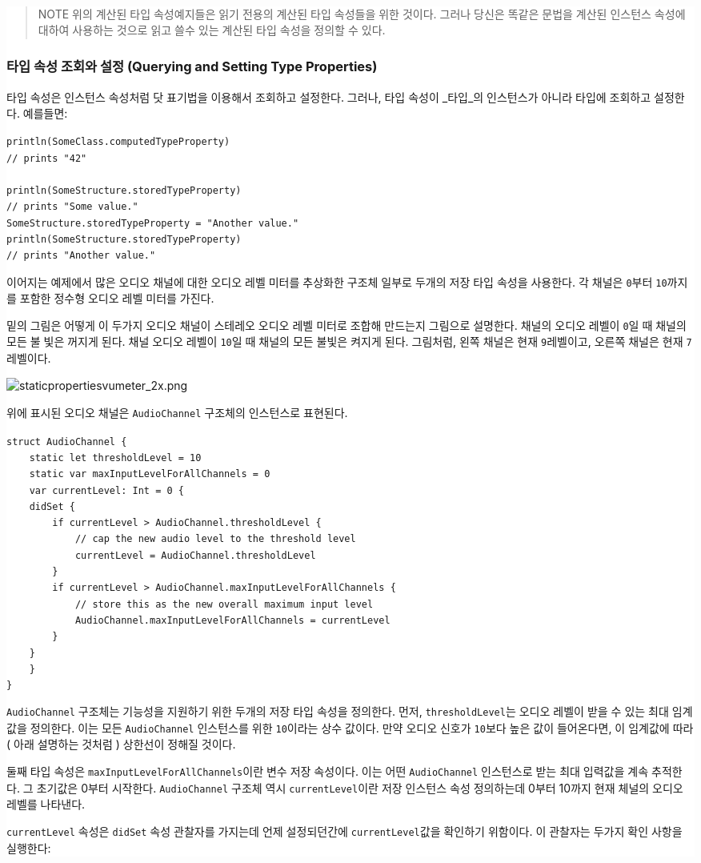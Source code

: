 >NOTE
위의 계산된 타입 속성예지들은 읽기 전용의 계산된 타입 속성들을 위한 것이다. 그러나 당신은 똑같은 문법을 계산된 인스턴스 속성에 대하여 사용하는 것으로 읽고 쓸수 있는 계산된 타입 속성을 정의할 수 있다.


### 타입 속성 조회와 설정 (Querying and Setting Type Properties)
타입 속성은 인스턴스 속성처럼 닷 표기법을 이용해서 조회하고 설정한다. 그러나, 타입 속성이 _타입_의 인스턴스가 아니라 타입에 조회하고 설정한다. 예를들면:
```
println(SomeClass.computedTypeProperty)
// prints "42"

println(SomeStructure.storedTypeProperty)
// prints "Some value."
SomeStructure.storedTypeProperty = "Another value."
println(SomeStructure.storedTypeProperty)
// prints "Another value."
```
이어지는 예제에서 많은 오디오 채널에 대한 오디오 레벨 미터를 추상화한 구조체 일부로 두개의 저장 타입 속성을 사용한다. 각 채널은 `0`부터 `10`까지를 포함한 정수형 오디오 레벨 미터를 가진다.

밑의 그림은 어떻게 이 두가지 오디오 채널이 스테레오 오디오 레벨 미터로 조합해 만드는지 그림으로 설명한다. 채널의 오디오 레벨이 `0`일 때 채널의 모든 불 빛은 꺼지게 된다. 채널 오디오 레벨이 `10`일 때 채널의 모든 불빛은 켜지게 된다. 그림처럼, 왼쪽 채널은 현재 `9`레벨이고, 오른쪽 채널은 현재 `7`레벨이다.

![staticpropertiesvumeter_2x.png](https://raw.githubusercontent.com/lean-tra/Swift-Korean/master/images/staticpropertiesvumeter_2x.png)

위에 표시된 오디오 채널은 `AudioChannel` 구조체의 인스턴스로 표현된다.
```
struct AudioChannel {
    static let thresholdLevel = 10
    static var maxInputLevelForAllChannels = 0
    var currentLevel: Int = 0 {
    didSet {
        if currentLevel > AudioChannel.thresholdLevel {
            // cap the new audio level to the threshold level
            currentLevel = AudioChannel.thresholdLevel
        }
        if currentLevel > AudioChannel.maxInputLevelForAllChannels {
            // store this as the new overall maximum input level
            AudioChannel.maxInputLevelForAllChannels = currentLevel
        }
    }
    }
}
```
`AudioChannel` 구조체는 기능성을 지원하기 위한 두개의 저장 타입 속성을 정의한다. 먼저, `thresholdLevel`는 오디오 레벨이 받을 수 있는 최대 임계값을 정의한다. 이는 모든 `AudioChannel` 인스턴스를 위한 `10`이라는 상수 값이다. 만약 오디오 신호가 `10`보다 높은 값이 들어온다면, 이 임계값에 따라 ( 아래 설명하는 것처럼 ) 상한선이 정해질 것이다.

둘째 타입 속성은 `maxInputLevelForAllChannels`이란 변수 저장 속성이다. 이는 어떤 `AudioChannel` 인스턴스로 받는 최대 입력값을 계속 추적한다. 그 초기값은 0부터 시작한다.
`AudioChannel` 구조체 역시 `currentLevel`이란 저장 인스턴스 속성 정의하는데 0부터 10까지 현재 체널의 오디오 레벨를 나타낸다.

`currentLevel` 속성은 `didSet` 속성 관찰자를 가지는데 언제 설정되던간에 `currentLevel`값을 확인하기 위함이다. 이 관찰자는 두가지 확인 사항을 실행한다:
